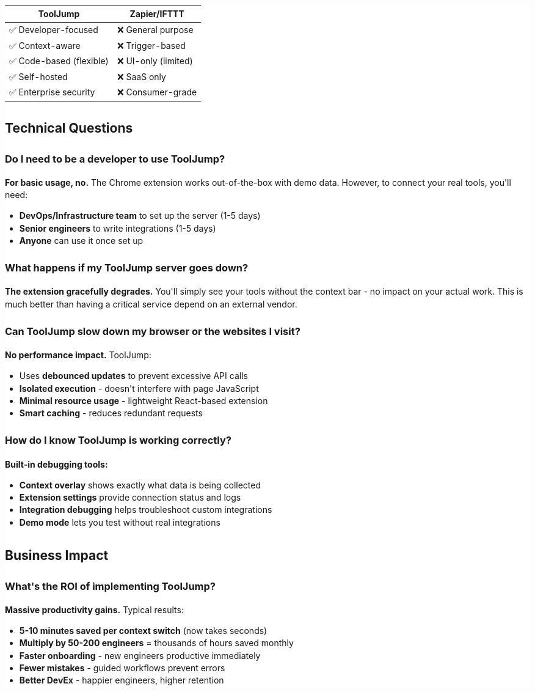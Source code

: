 | ToolJump | Zapier/IFTTT |
|----------|--------------|
| ✅ Developer-focused | ❌ General purpose |
| ✅ Context-aware | ❌ Trigger-based |
| ✅ Code-based (flexible) | ❌ UI-only (limited) |
| ✅ Self-hosted | ❌ SaaS only |
| ✅ Enterprise security | ❌ Consumer-grade |

## Technical Questions

### Do I need to be a developer to use ToolJump?

**For basic usage, no.** The Chrome extension works out-of-the-box with demo data. However, to connect your real tools, you'll need:

- **DevOps/Infrastructure team** to set up the server (1-5 days)
- **Senior engineers** to write integrations (1-5 days)
- **Anyone** can use it once set up

### What happens if my ToolJump server goes down?

**The extension gracefully degrades.** You'll simply see your tools without the context bar - no impact on your actual work. This is much better than having a critical service depend on an external vendor.

### Can ToolJump slow down my browser or the websites I visit?

**No performance impact.** ToolJump:
- Uses **debounced updates** to prevent excessive API calls
- **Isolated execution** - doesn't interfere with page JavaScript
- **Minimal resource usage** - lightweight React-based extension
- **Smart caching** - reduces redundant requests

### How do I know ToolJump is working correctly?

**Built-in debugging tools:**
- **Context overlay** shows exactly what data is being collected
- **Extension settings** provide connection status and logs
- **Integration debugging** helps troubleshoot custom integrations
- **Demo mode** lets you test without real integrations

## Business Impact

### What's the ROI of implementing ToolJump?

**Massive productivity gains.** Typical results:
- **5-10 minutes saved per context switch** (now takes seconds)
- **Multiply by 50-200 engineers** = thousands of hours saved monthly
- **Faster onboarding** - new engineers productive immediately
- **Fewer mistakes** - guided workflows prevent errors
- **Better DevEx** - happier engineers, higher retention
